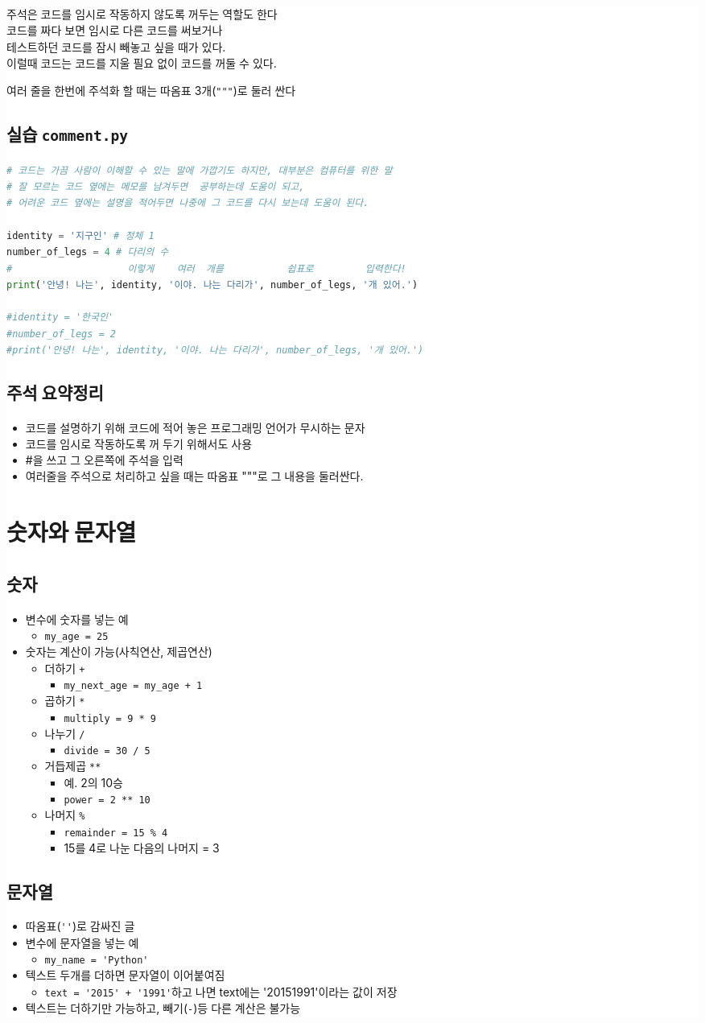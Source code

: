 주석은 코드를 임시로 작동하지 않도록 꺼두는 역할도 한다  
코드를 짜다 보면 임시로 다른 코드를 써보거나  
테스트하던  코드를 잠시 빼놓고 싶을 때가 있다.  
이럴때 코드는 코드를 지울 필요 없이 코드를 꺼둘 수 있다.

여러 줄을 한번에 주석화 할 때는 따옴표 3개(`"""`)로 둘러 싼다
## 실습 `comment.py`
```py
# 코드는 가끔 사람이 이해할 수 있는 말에 가깝기도 하지만, 대부분은 컴퓨터를 위한 말
# 잘 모르는 코드 옆에는 메모를 남겨두면  공부하는데 도움이 되고,
# 어려운 코드 옆에는 설명을 적어두면 나중에 그 코드를 다시 보는데 도움이 된다.

identity = '지구인' # 정체 1
number_of_legs = 4 # 다리의 수
#                    이렇게    여러  개를           쉽표로         입력한다!
print('안녕! 나는', identity, '이야. 나는 다리가', number_of_legs, '개 있어.')

#identity = '한국인'
#number_of_legs = 2
#print('안녕! 나는', identity, '이야. 나는 다리가', number_of_legs, '개 있어.')
```
## 주석 요약정리
* 코드를 설명하기 위해 코드에 적어 놓은 프로그래밍 언어가 무시하는 문자
* 코드를 임시로 작동하도록 꺼 두기 위해서도 사용
* #을 쓰고 그 오른쪽에 주석을 입력
* 여러줄을 주석으로 처리하고 싶을 때는 따옴표 """로 그 내용을 둘러싼다.


# 숫자와 문자열
## 숫자
* 변수에 숫자를 넣는 예
  * `my_age = 25`
* 숫자는 계산이 가능(사칙연산, 제곱연산)
  * 더하기 `+`
    * `my_next_age = my_age + 1`
  * 곱하기 `*`
    * `multiply = 9 * 9`
  * 나누기 `/`
    * `divide = 30 / 5`
  * 거듭제곱 `**` 
    * 예. 2의 10승
    * `power = 2 ** 10`
  * 나머지 `%`
    * `remainder = 15 % 4`
    * 15를 4로 나눈 다음의 나머지 = 3
## 문자열
* 따옴표(`''`)로 감싸진 글
* 변수에 문자열을 넣는 예
  * `my_name = 'Python'`
* 텍스트 두개를 더하면 문자열이 이어붙여짐
  * `text = '2015' + '1991'`하고 나면 text에는 '20151991'이라는 값이 저장
* 텍스트는 더하기만 가능하고, 빼기(`-`)등 다른 계산은 불가능
